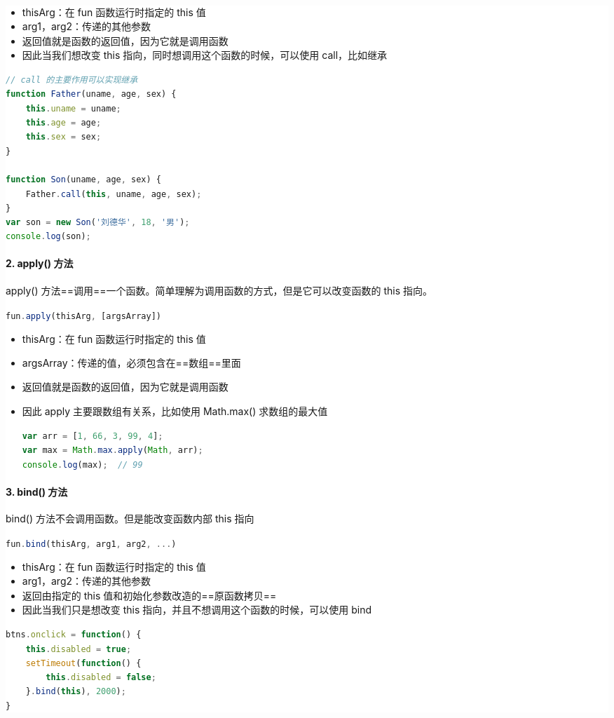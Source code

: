 - thisArg：在 fun 函数运行时指定的 this 值
- arg1，arg2：传递的其他参数
- 返回值就是函数的返回值，因为它就是调用函数
- 因此当我们想改变 this 指向，同时想调用这个函数的时候，可以使用 call，比如继承

```js
// call 的主要作用可以实现继承
function Father(uname, age, sex) {
    this.uname = uname;
    this.age = age;
    this.sex = sex;
}

function Son(uname, age, sex) {
    Father.call(this, uname, age, sex);
}
var son = new Son('刘德华', 18, '男');
console.log(son);
```

#### 2. apply() 方法

apply() 方法==调用==一个函数。简单理解为调用函数的方式，但是它可以改变函数的 this 指向。

```js
fun.apply(thisArg, [argsArray])
```

- thisArg：在 fun 函数运行时指定的 this 值
- argsArray：传递的值，必须包含在==数组==里面
- 返回值就是函数的返回值，因为它就是调用函数
- 因此 apply 主要跟数组有关系，比如使用 Math.max() 求数组的最大值

    ```js
    var arr = [1, 66, 3, 99, 4];
    var max = Math.max.apply(Math, arr);
    console.log(max);  // 99
    ```

#### 3. bind() 方法

bind() 方法不会调用函数。但是能改变函数内部 this 指向

```js
fun.bind(thisArg, arg1, arg2, ...)
```

- thisArg：在 fun 函数运行时指定的 this 值
- arg1，arg2：传递的其他参数
- 返回由指定的 this 值和初始化参数改造的==原函数拷贝==
- 因此当我们只是想改变 this 指向，并且不想调用这个函数的时候，可以使用 bind

```js
btns.onclick = function() {
    this.disabled = true;
    setTimeout(function() {
        this.disabled = false;
    }.bind(this), 2000);
}
```
